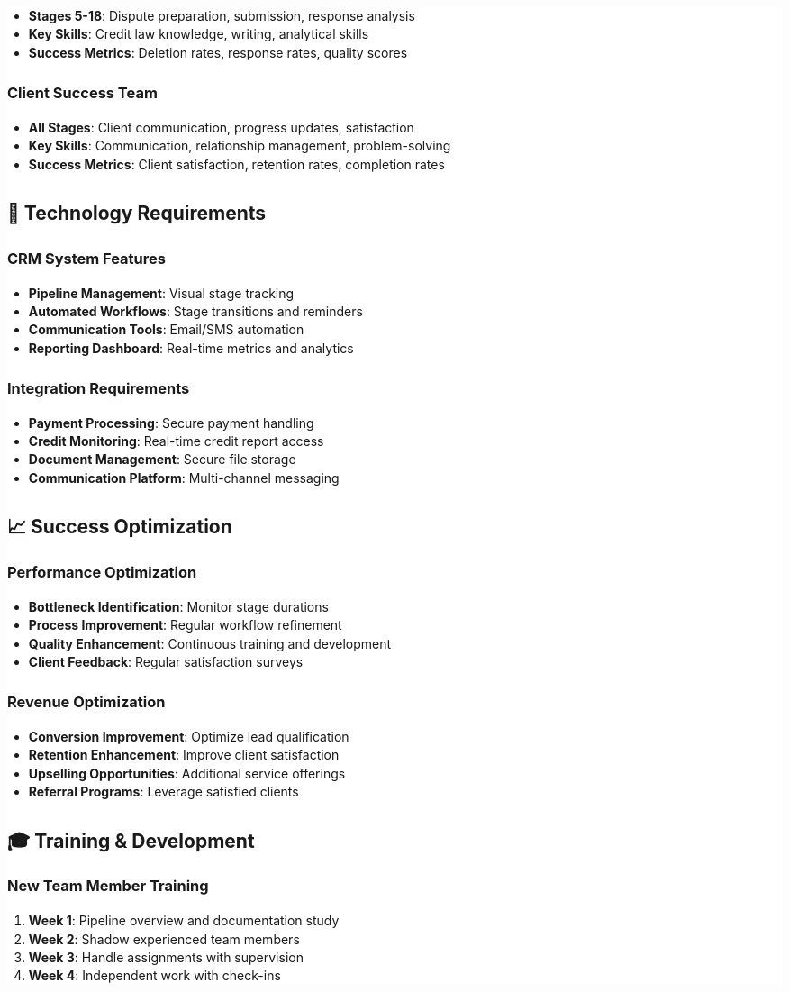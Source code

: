 - **Stages 5-18**: Dispute preparation, submission, response analysis
- **Key Skills**: Credit law knowledge, writing, analytical skills
- **Success Metrics**: Deletion rates, response rates, quality scores

### **Client Success Team**

- **All Stages**: Client communication, progress updates, satisfaction
- **Key Skills**: Communication, relationship management, problem-solving
- **Success Metrics**: Client satisfaction, retention rates, completion rates

## 🔧 Technology Requirements

### **CRM System Features**

- **Pipeline Management**: Visual stage tracking
- **Automated Workflows**: Stage transitions and reminders
- **Communication Tools**: Email/SMS automation
- **Reporting Dashboard**: Real-time metrics and analytics

### **Integration Requirements**

- **Payment Processing**: Secure payment handling
- **Credit Monitoring**: Real-time credit report access
- **Document Management**: Secure file storage
- **Communication Platform**: Multi-channel messaging

## 📈 Success Optimization

### **Performance Optimization**

- **Bottleneck Identification**: Monitor stage durations
- **Process Improvement**: Regular workflow refinement
- **Quality Enhancement**: Continuous training and development
- **Client Feedback**: Regular satisfaction surveys

### **Revenue Optimization**

- **Conversion Improvement**: Optimize lead qualification
- **Retention Enhancement**: Improve client satisfaction
- **Upselling Opportunities**: Additional service offerings
- **Referral Programs**: Leverage satisfied clients

## 🎓 Training & Development

### **New Team Member Training**

1. **Week 1**: Pipeline overview and documentation study
2. **Week 2**: Shadow experienced team members
3. **Week 3**: Handle assignments with supervision
4. **Week 4**: Independent work with check-ins
